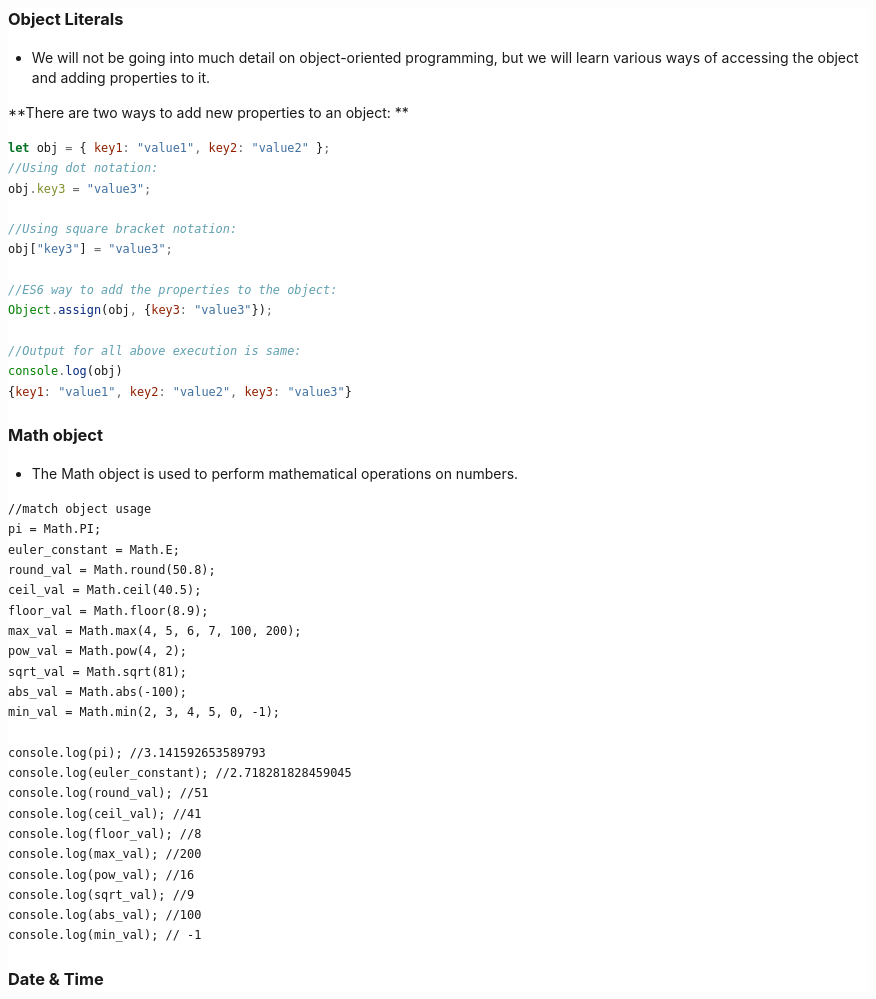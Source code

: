 ### Object Literals
 
- We will not be going into much detail on object-oriented programming, but we will learn various ways of accessing the object and adding properties to it.
 
**There are two ways to add new properties to an object:
**

```js
let obj = { key1: "value1", key2: "value2" };
//Using dot notation:
obj.key3 = "value3";
 
//Using square bracket notation:
obj["key3"] = "value3";
 
//ES6 way to add the properties to the object:
Object.assign(obj, {key3: "value3"});
 
//Output for all above execution is same:
console.log(obj)
{key1: "value1", key2: "value2", key3: "value3"}
```

### Math object
 
- The Math object is used to perform mathematical operations on numbers.
 
```
//match object usage
pi = Math.PI;
euler_constant = Math.E;
round_val = Math.round(50.8);
ceil_val = Math.ceil(40.5);
floor_val = Math.floor(8.9);
max_val = Math.max(4, 5, 6, 7, 100, 200);
pow_val = Math.pow(4, 2);
sqrt_val = Math.sqrt(81);
abs_val = Math.abs(-100);
min_val = Math.min(2, 3, 4, 5, 0, -1);

console.log(pi); //3.141592653589793
console.log(euler_constant); //2.718281828459045
console.log(round_val); //51
console.log(ceil_val); //41
console.log(floor_val); //8
console.log(max_val); //200
console.log(pow_val); //16
console.log(sqrt_val); //9
console.log(abs_val); //100
console.log(min_val); // -1
```
 
### Date & Time
 